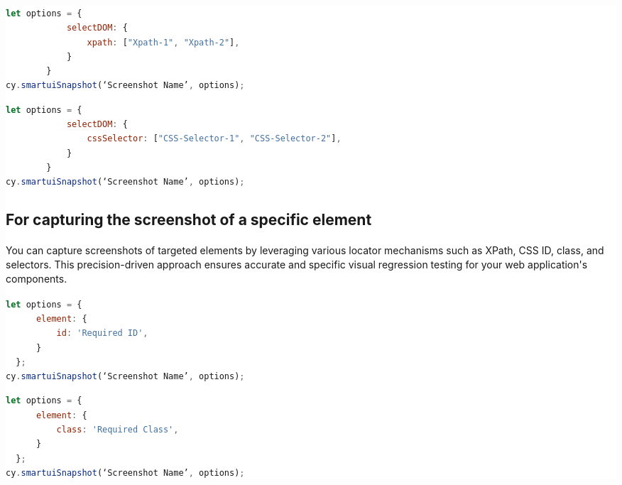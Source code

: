 </TabItem>
<TabItem value="SelectXPath" label="Select XPath">

```js title="This is a sample for your configuration for Cypress to select by XPath"
let options = {
            selectDOM: {
                xpath: ["Xpath-1", "Xpath-2"],
            }
        }
cy.smartuiSnapshot(‘Screenshot Name’, options);
```

</TabItem>

<TabItem value="SelectSelector" label="Select CSS Selector">

```js title="This is a sample for your webhook configuration for Cypress to select by CSS Selector"
let options = {
            selectDOM: {
                cssSelector: ["CSS-Selector-1", "CSS-Selector-2"],
            }
        }
cy.smartuiSnapshot(‘Screenshot Name’, options);
```
</TabItem>

</Tabs>

## For capturing the screenshot of a specific element

You can capture screenshots of targeted elements by leveraging various locator mechanisms such as XPath, CSS ID, class, and selectors. This precision-driven approach ensures accurate and specific visual regression testing for your web application's components.


<Tabs className="docs__val" groupId="framework">
<TabItem value="ElementID" label="Capture Element by ID" default>

```js title="This is a sample for your configuration for Cypress to capture an element by ID."
let options = {
      element: {
          id: 'Required ID',
      }
  };
cy.smartuiSnapshot(‘Screenshot Name’, options);
```

</TabItem>
<TabItem value="ElementClass" label="Capture Element by Class">

```js title="This is a sample for your configuration for Cypress to capture an element by Class"
let options = {
      element: {
          class: 'Required Class',
      }
  };
cy.smartuiSnapshot(‘Screenshot Name’, options);
```
